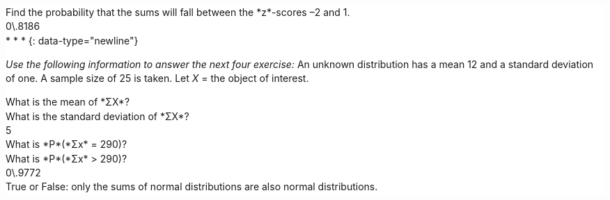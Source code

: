 </div>


</div>
<div data-type="exercise" id="eip-44">
<div data-type="problem" id="eip-573" markdown="1">
Find the probability that the sums will fall between the *z*-scores –2 and 1.

</div>
<div data-type="solution" id="eip-910" markdown="1">
0\.8186

</div>
</div>
* * *
{: data-type="newline"}

*Use the following information to answer the next four exercise:* An unknown distribution has a mean 12 and a standard deviation of one. A sample size of 25 is taken. Let *X* = the object of interest.

<div data-type="exercise" id="eip-175" markdown="1">
<div data-type="problem" id="eip-37" markdown="1">
What is the mean of *ΣX*?

</div>


</div>
<div data-type="exercise" id="eip-213">
<div data-type="problem" id="eip-345" markdown="1">
What is the standard deviation of *ΣX*?

</div>
<div data-type="solution" id="eip-603" markdown="1">
5

</div>
</div>
<div data-type="exercise" id="eip-592" markdown="1">
<div data-type="problem" id="eip-435" markdown="1">
What is *P*(*Σx* = 290)?

</div>


</div>
<div data-type="exercise" id="eip-710">
<div data-type="problem" id="eip-587" markdown="1">
What is *P*(*Σx* &gt; 290)?

</div>
<div data-type="solution" id="eip-179" markdown="1">
0\.9772

</div>
</div>
<div data-type="exercise" id="eip-102" markdown="1">
<div data-type="problem" id="eip-529" markdown="1">
True or False: only the sums of normal distributions are also normal distributions.
